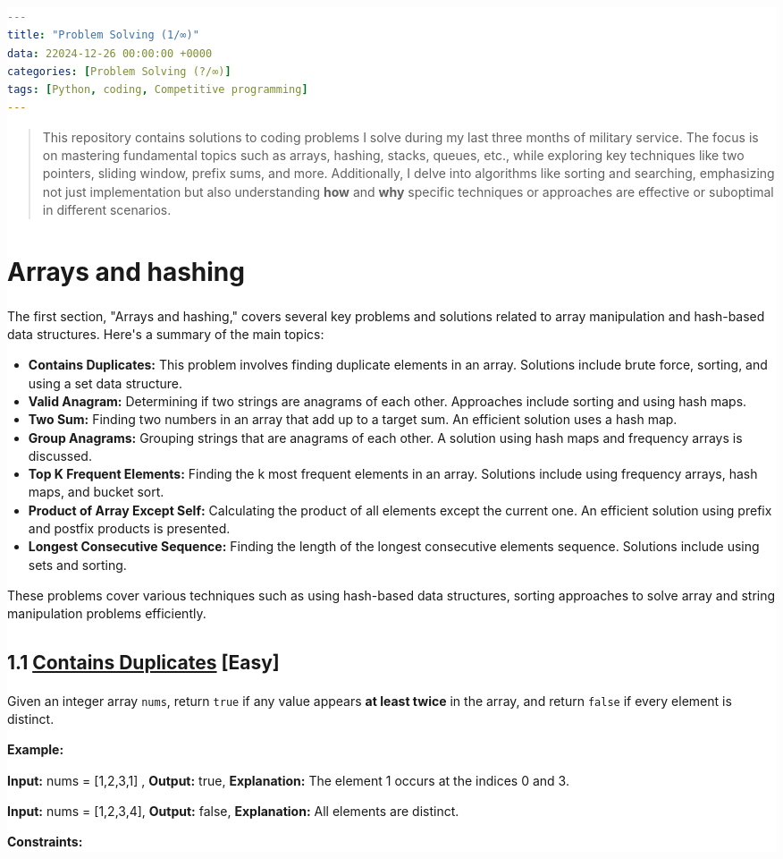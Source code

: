 ```yaml
---
title: "Problem Solving (1/∞)"
data: 22024-12-26 00:00:00 +0000
categories: [Problem Solving (?/∞)]
tags: [Python, coding, Competitive programming]
---
```


>This repository contains solutions to coding problems I solve during my last three months of military service. The focus is on mastering fundamental topics such as arrays, hashing, stacks, queues, etc., while exploring key techniques like two pointers, sliding window, prefix sums, and more. Additionally, I delve into algorithms like sorting and searching, emphasizing not just implementation but also understanding **how** and **why** specific techniques or approaches are effective or suboptimal in different scenarios.

# Arrays and hashing

The first section, "Arrays and hashing," covers several key problems and solutions related to array manipulation and hash-based data structures. Here's a summary of the main topics:

- **Contains Duplicates:** This problem involves finding duplicate elements in an array. Solutions include brute force, sorting, and using a set data structure.
- **Valid Anagram:** Determining if two strings are anagrams of each other. Approaches include sorting and using hash maps.
- **Two Sum:** Finding two numbers in an array that add up to a target sum. An efficient solution uses a hash map.
- **Group Anagrams:** Grouping strings that are anagrams of each other. A solution using hash maps and frequency arrays is discussed.
- **Top K Frequent Elements:** Finding the k most frequent elements in an array. Solutions include using frequency arrays, hash maps, and bucket sort.
- **Product of Array Except Self:** Calculating the product of all elements except the current one. An efficient solution using prefix and postfix products is presented.
- **Longest Consecutive Sequence:** Finding the length of the longest consecutive elements sequence. Solutions include using sets and sorting.

These problems cover various techniques such as using hash-based data structures, sorting approaches to solve array and string manipulation problems efficiently.

## 1.1 [Contains Duplicates](https://leetcode.com/problems/contains-duplicate/) [Easy]

Given an integer array `nums`, return `true` if any value appears **at least twice** in the array, and return `false` if every element is distinct.

**Example:**

**Input:** nums = [1,2,3,1] , **Output:** true, **Explanation:** The element 1 occurs at the indices 0 and 3.

**Input:** nums = [1,2,3,4], **Output:** false, **Explanation:** All elements are distinct.

**Constraints:**
